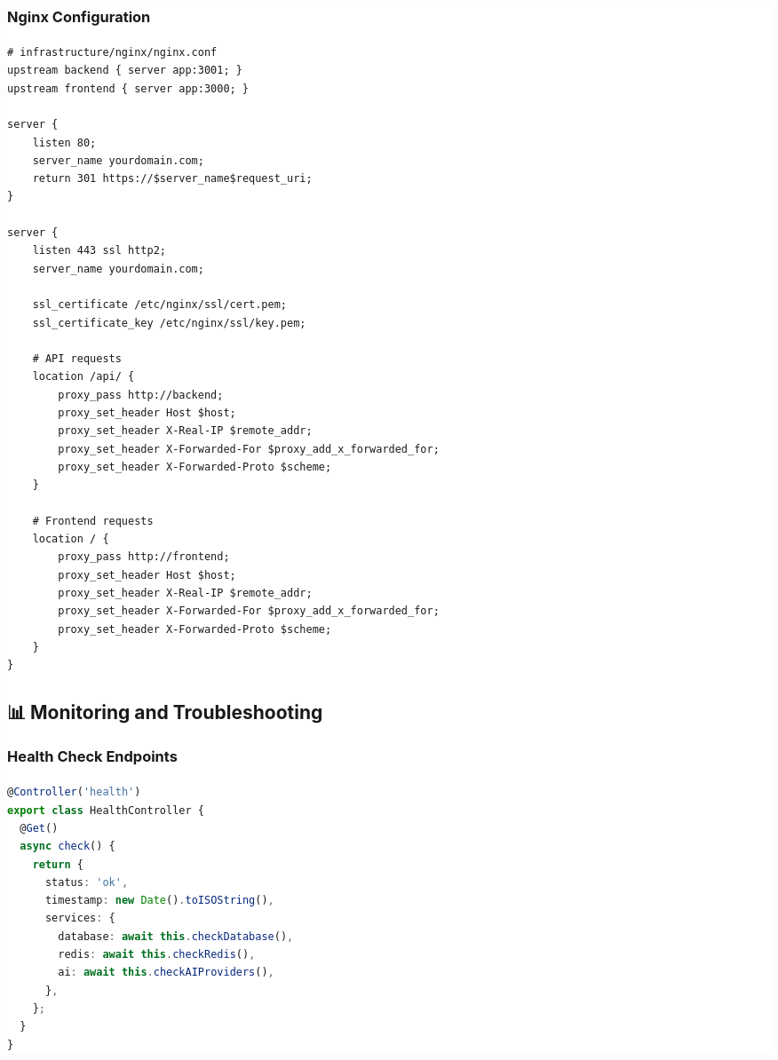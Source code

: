 ### **Nginx Configuration**
```nginx
# infrastructure/nginx/nginx.conf
upstream backend { server app:3001; }
upstream frontend { server app:3000; }

server {
    listen 80;
    server_name yourdomain.com;
    return 301 https://$server_name$request_uri;
}

server {
    listen 443 ssl http2;
    server_name yourdomain.com;
    
    ssl_certificate /etc/nginx/ssl/cert.pem;
    ssl_certificate_key /etc/nginx/ssl/key.pem;
    
    # API requests
    location /api/ {
        proxy_pass http://backend;
        proxy_set_header Host $host;
        proxy_set_header X-Real-IP $remote_addr;
        proxy_set_header X-Forwarded-For $proxy_add_x_forwarded_for;
        proxy_set_header X-Forwarded-Proto $scheme;
    }
    
    # Frontend requests
    location / {
        proxy_pass http://frontend;
        proxy_set_header Host $host;
        proxy_set_header X-Real-IP $remote_addr;
        proxy_set_header X-Forwarded-For $proxy_add_x_forwarded_for;
        proxy_set_header X-Forwarded-Proto $scheme;
    }
}
```

## 📊 Monitoring and Troubleshooting

### **Health Check Endpoints**
```typescript
@Controller('health')
export class HealthController {
  @Get()
  async check() {
    return {
      status: 'ok',
      timestamp: new Date().toISOString(),
      services: {
        database: await this.checkDatabase(),
        redis: await this.checkRedis(),
        ai: await this.checkAIProviders(),
      },
    };
  }
}
```
